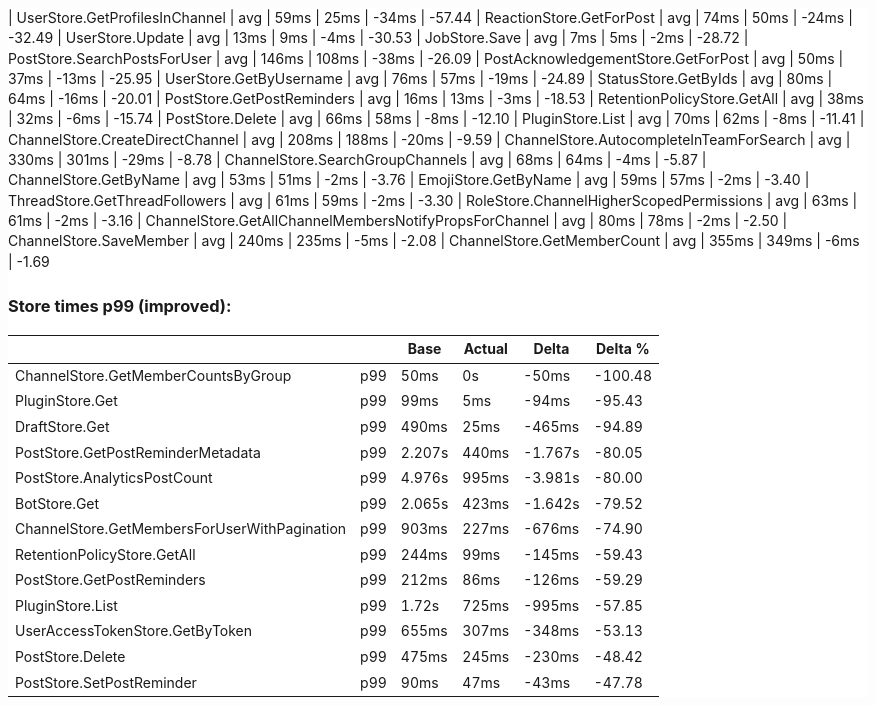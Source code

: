 | UserStore.GetProfilesInChannel | avg | 59ms | 25ms | -34ms | -57.44
| ReactionStore.GetForPost | avg | 74ms | 50ms | -24ms | -32.49
| UserStore.Update | avg | 13ms | 9ms | -4ms | -30.53
| JobStore.Save | avg | 7ms | 5ms | -2ms | -28.72
| PostStore.SearchPostsForUser | avg | 146ms | 108ms | -38ms | -26.09
| PostAcknowledgementStore.GetForPost | avg | 50ms | 37ms | -13ms | -25.95
| UserStore.GetByUsername | avg | 76ms | 57ms | -19ms | -24.89
| StatusStore.GetByIds | avg | 80ms | 64ms | -16ms | -20.01
| PostStore.GetPostReminders | avg | 16ms | 13ms | -3ms | -18.53
| RetentionPolicyStore.GetAll | avg | 38ms | 32ms | -6ms | -15.74
| PostStore.Delete | avg | 66ms | 58ms | -8ms | -12.10
| PluginStore.List | avg | 70ms | 62ms | -8ms | -11.41
| ChannelStore.CreateDirectChannel | avg | 208ms | 188ms | -20ms | -9.59
| ChannelStore.AutocompleteInTeamForSearch | avg | 330ms | 301ms | -29ms | -8.78
| ChannelStore.SearchGroupChannels | avg | 68ms | 64ms | -4ms | -5.87
| ChannelStore.GetByName | avg | 53ms | 51ms | -2ms | -3.76
| EmojiStore.GetByName | avg | 59ms | 57ms | -2ms | -3.40
| ThreadStore.GetThreadFollowers | avg | 61ms | 59ms | -2ms | -3.30
| RoleStore.ChannelHigherScopedPermissions | avg | 63ms | 61ms | -2ms | -3.16
| ChannelStore.GetAllChannelMembersNotifyPropsForChannel | avg | 80ms | 78ms | -2ms | -2.50
| ChannelStore.SaveMember | avg | 240ms | 235ms | -5ms | -2.08
| ChannelStore.GetMemberCount | avg | 355ms | 349ms | -6ms | -1.69
### Store times p99 (improved):
| | | Base | Actual | Delta | Delta % |
| --- | --- | --- | --- | --- | --- |
| ChannelStore.GetMemberCountsByGroup | p99 | 50ms | 0s | -50ms | -100.48
| PluginStore.Get | p99 | 99ms | 5ms | -94ms | -95.43
| DraftStore.Get | p99 | 490ms | 25ms | -465ms | -94.89
| PostStore.GetPostReminderMetadata | p99 | 2.207s | 440ms | -1.767s | -80.05
| PostStore.AnalyticsPostCount | p99 | 4.976s | 995ms | -3.981s | -80.00
| BotStore.Get | p99 | 2.065s | 423ms | -1.642s | -79.52
| ChannelStore.GetMembersForUserWithPagination | p99 | 903ms | 227ms | -676ms | -74.90
| RetentionPolicyStore.GetAll | p99 | 244ms | 99ms | -145ms | -59.43
| PostStore.GetPostReminders | p99 | 212ms | 86ms | -126ms | -59.29
| PluginStore.List | p99 | 1.72s | 725ms | -995ms | -57.85
| UserAccessTokenStore.GetByToken | p99 | 655ms | 307ms | -348ms | -53.13
| PostStore.Delete | p99 | 475ms | 245ms | -230ms | -48.42
| PostStore.SetPostReminder | p99 | 90ms | 47ms | -43ms | -47.78